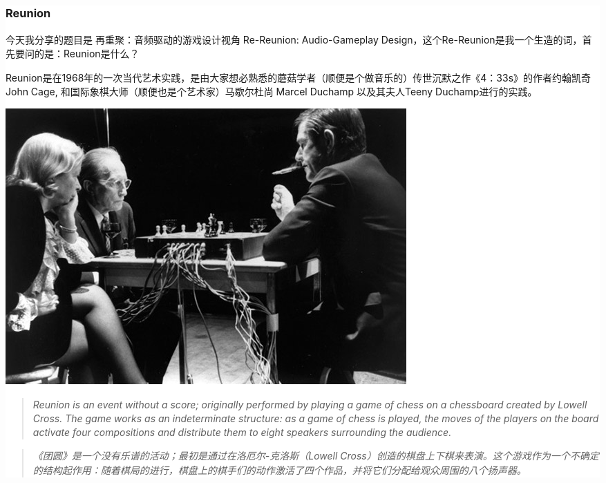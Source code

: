 ### Reunion

今天我分享的题目是 再重聚：音频驱动的游戏设计视角 Re-Reunion: Audio-Gameplay Design，这个Re-Reunion是我一个生造的词，首先要问的是：Reunion是什么？

Reunion是在1968年的一次当代艺术实践，是由大家想必熟悉的蘑菇学者（顺便是个做音乐的）传世沉默之作《4：33s》的作者约翰凯奇 John Cage, 和国际象棋大师（顺便也是个艺术家）马歇尔杜尚 Marcel Duchamp 以及其夫人Teeny Duchamp进行的实践。

![](../../.gitbook/assets/image%20%2822%29.png)

> _Reunion is an event without a score; originally performed by playing a game of chess on a chessboard created by Lowell Cross. The game works as an indeterminate structure: as a game of chess is played, the moves of the players on the board activate four compositions and distribute them to eight speakers surrounding the audience._

> _《团圆》是一个没有乐谱的活动；最初是通过在洛厄尔-克洛斯（Lowell Cross）创造的棋盘上下棋来表演。这个游戏作为一个不确定的结构起作用：随着棋局的进行，棋盘上的棋手们的动作激活了四个作品，并将它们分配给观众周围的八个扬声器。_
